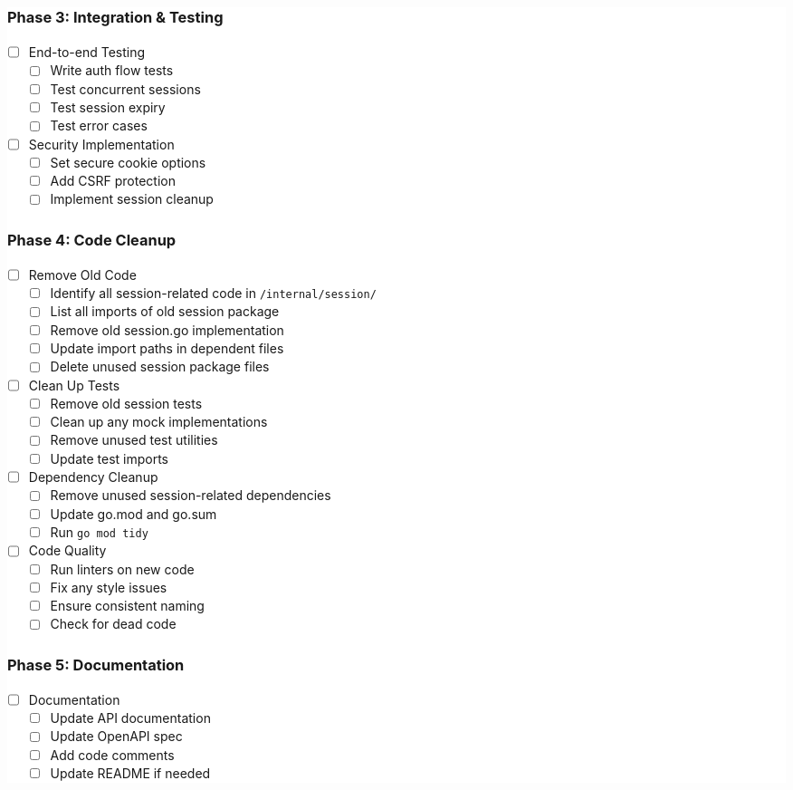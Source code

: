 ### Phase 3: Integration & Testing
- [ ] End-to-end Testing
  - [ ] Write auth flow tests
  - [ ] Test concurrent sessions
  - [ ] Test session expiry
  - [ ] Test error cases
- [ ] Security Implementation
  - [ ] Set secure cookie options
  - [ ] Add CSRF protection
  - [ ] Implement session cleanup

### Phase 4: Code Cleanup
- [ ] Remove Old Code
  - [ ] Identify all session-related code in `/internal/session/`
  - [ ] List all imports of old session package
  - [ ] Remove old session.go implementation
  - [ ] Update import paths in dependent files
  - [ ] Delete unused session package files
- [ ] Clean Up Tests
  - [ ] Remove old session tests
  - [ ] Clean up any mock implementations
  - [ ] Remove unused test utilities
  - [ ] Update test imports
- [ ] Dependency Cleanup
  - [ ] Remove unused session-related dependencies
  - [ ] Update go.mod and go.sum
  - [ ] Run `go mod tidy`
- [ ] Code Quality
  - [ ] Run linters on new code
  - [ ] Fix any style issues
  - [ ] Ensure consistent naming
  - [ ] Check for dead code

### Phase 5: Documentation
- [ ] Documentation
  - [ ] Update API documentation
  - [ ] Update OpenAPI spec
  - [ ] Add code comments
  - [ ] Update README if needed
